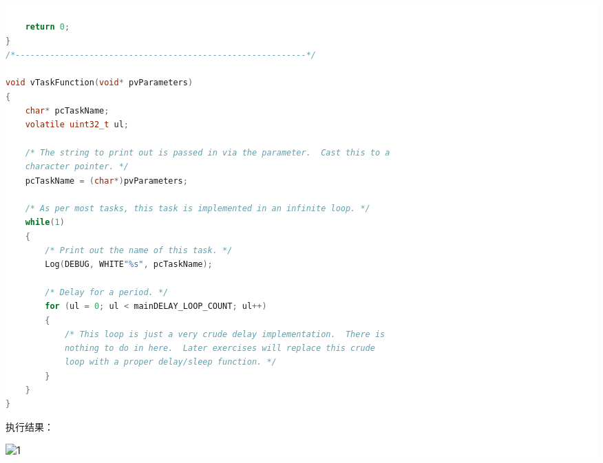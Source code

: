 ```c

    return 0;
}
/*-----------------------------------------------------------*/

void vTaskFunction(void* pvParameters)
{
    char* pcTaskName;
    volatile uint32_t ul;

    /* The string to print out is passed in via the parameter.  Cast this to a
    character pointer. */
    pcTaskName = (char*)pvParameters;

    /* As per most tasks, this task is implemented in an infinite loop. */
    while(1)
    {
        /* Print out the name of this task. */
        Log(DEBUG, WHITE"%s", pcTaskName);

        /* Delay for a period. */
        for (ul = 0; ul < mainDELAY_LOOP_COUNT; ul++)
        {
            /* This loop is just a very crude delay implementation.  There is
            nothing to do in here.  Later exercises will replace this crude
            loop with a proper delay/sleep function. */
        }
    }
}
```

执行结果：

![1](D:\FreeRTOS-Tutorial\FreeRTOS-Tutorial\1.png)

